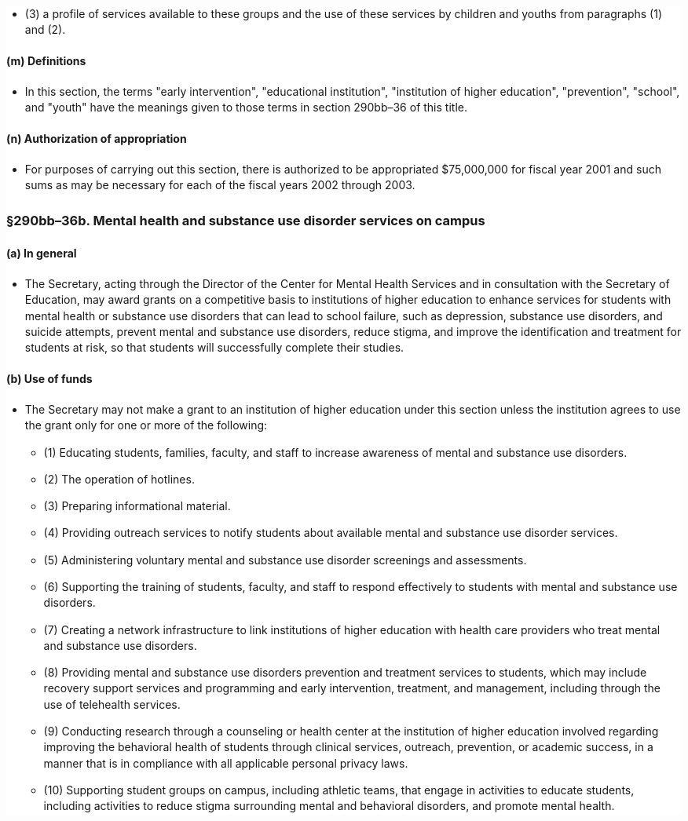   * (3) a profile of services available to these groups and the use of these services by children and youths from paragraphs (1) and (2).

#### (m) Definitions
* In this section, the terms "early intervention", "educational institution", "institution of higher education", "prevention", "school", and "youth" have the meanings given to those terms in section 290bb–36 of this title.

#### (n) Authorization of appropriation
* For purposes of carrying out this section, there is authorized to be appropriated $75,000,000 for fiscal year 2001 and such sums as may be necessary for each of the fiscal years 2002 through 2003.

### §290bb–36b. Mental health and substance use disorder services on campus
#### (a) In general
* The Secretary, acting through the Director of the Center for Mental Health Services and in consultation with the Secretary of Education, may award grants on a competitive basis to institutions of higher education to enhance services for students with mental health or substance use disorders that can lead to school failure, such as depression, substance use disorders, and suicide attempts, prevent mental and substance use disorders, reduce stigma, and improve the identification and treatment for students at risk, so that students will successfully complete their studies.

#### (b) Use of funds
* The Secretary may not make a grant to an institution of higher education under this section unless the institution agrees to use the grant only for one or more of the following:

  * (1) Educating students, families, faculty, and staff to increase awareness of mental and substance use disorders.

  * (2) The operation of hotlines.

  * (3) Preparing informational material.

  * (4) Providing outreach services to notify students about available mental and substance use disorder services.

  * (5) Administering voluntary mental and substance use disorder screenings and assessments.

  * (6) Supporting the training of students, faculty, and staff to respond effectively to students with mental and substance use disorders.

  * (7) Creating a network infrastructure to link institutions of higher education with health care providers who treat mental and substance use disorders.

  * (8) Providing mental and substance use disorders prevention and treatment services to students, which may include recovery support services and programming and early intervention, treatment, and management, including through the use of telehealth services.

  * (9) Conducting research through a counseling or health center at the institution of higher education involved regarding improving the behavioral health of students through clinical services, outreach, prevention, or academic success, in a manner that is in compliance with all applicable personal privacy laws.

  * (10) Supporting student groups on campus, including athletic teams, that engage in activities to educate students, including activities to reduce stigma surrounding mental and behavioral disorders, and promote mental health.
